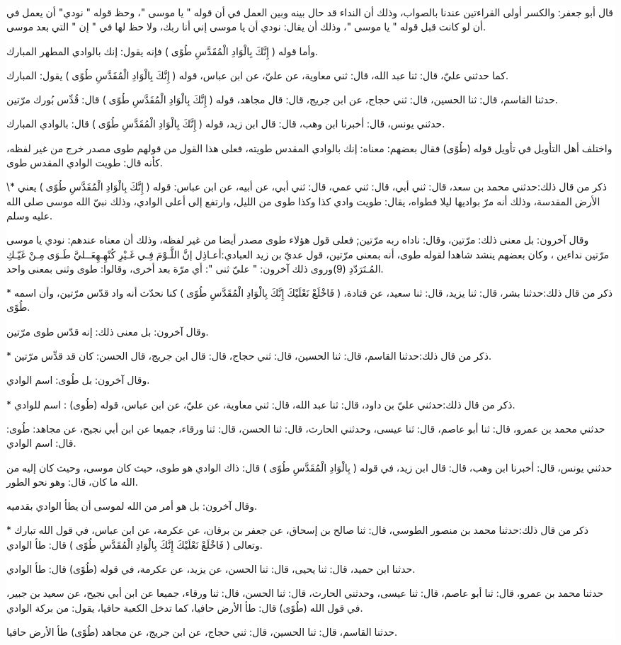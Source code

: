 قال أبو جعفر: والكسر أولى القراءتين عندنا بالصواب، وذلك أن النداء قد حال بينه وبين العمل في أن قوله " يا موسى "، وحظ قوله " نودي" أن يعمل في أن لو كانت قبل قوله " يا موسى "، وذلك أن يقال: نودي أن يا موسى إني أنا ربك، ولا حظ لها في " إن " التي بعد موسى.

وأما قوله ( إِنَّكَ بِالْوَادِ الْمُقَدَّسِ طُوًى ) فإنه يقول: إنك بالوادي المطهر المبارك.

كما حدثني عليّ، قال: ثنا عبد الله، قال: ثني معاوية، عن عليّ، عن ابن عباس، قوله ( إِنَّكَ بِالْوَادِ الْمُقَدَّسِ طُوًى ) يقول: المبارك.

حدثنا القاسم، قال: ثنا الحسين، قال: ثني حجاج، عن ابن جريج، قال: قال مجاهد، قوله ( إِنَّكَ بِالْوَادِ الْمُقَدَّسِ طُوًى ) قال: قُدِّس بُورك مرّتين.

حدثني يونس، قال: أخبرنا ابن وهب، قال: قال ابن زيد، قوله ( إِنَّكَ بِالْوَادِ الْمُقَدَّسِ طُوًى ) قال: بالوادي المبارك.

واختلف أهل التأويل في تأويل قوله (طُوًى) فقال بعضهم: معناه: إنك بالوادي المقدس طويته، فعلى هذا القول من قولهم طوى مصدر خرج من غير لفظه، كأنه قال: طويت الوادي المقدس طوى.

\\* ذكر من قال ذلك:حدثني محمد بن سعد، قال: ثني أبي، قال: ثني عمي، قال: ثني أبي، عن أبيه، عن ابن عباس: قوله ( إِنَّكَ بِالْوَادِ الْمُقَدَّسِ طُوًى ) يعني الأرض المقدسة، وذلك أنه مرّ بواديها ليلا فطواه، يقال: طويت وادي كذا وكذا طوى من الليل، وارتفع إلى أعلى الوادي، وذلك نبيّ الله موسى صلى الله عليه وسلم.

وقال آخرون: بل معنى ذلك: مرّتين، وقال: ناداه ربه مرّتين; فعلى قول هؤلاء طوى مصدر أيضا من غير لفظه، وذلك أن معناه عندهم: نودي يا موسى مرّتين نداءين ، وكان بعضهم ينشد شاهدا لقوله طوى، أنه بمعنى مرّتين، قول عديّ بن زيد العبادي:أعـاذِل إنَّ اللَّـوْمَ فِـي غَـيْرِ كُنْهِـهِعَــليَّ طَـوَى مِـنْ غَيّـكِ المُـتَرَدّدِ (9)وروى ذلك آخرون: " عليّ ثنى ": أي مرّة بعد أخرى، وقالوا: طوى وثنى بمعنى واحد.

\* ذكر من قال ذلك:حدثنا بشر، قال: ثنا يزيد، قال: ثنا سعيد، عن قتادة، ( فَاخْلَعْ نَعْلَيْكَ إِنَّكَ بِالْوَادِ الْمُقَدَّسِ طُوًى ) كنا نحدّث أنه واد قدّس مرّتين، وأن اسمه طُوًى.

وقال آخرون: بل معنى ذلك: إنه قدّس طوى مرّتين.

\* ذكر من قال ذلك:حدثنا القاسم، قال: ثنا الحسين، قال: ثني حجاج، قال: قال ابن جريج، قال الحسن: كان قد قدِّس مرّتين.

وقال آخرون: بل طُوى: اسم الوادي.

\* ذكر من قال ذلك:حدثني عليّ بن داود، قال: ثنا عبد الله، قال: ثني معاوية، عن عليّ، عن ابن عباس، قوله (طُوى) : اسم للوادي.

حدثني محمد بن عمرو، قال: ثنا أبو عاصم، قال: ثنا عيسى، وحدثني الحارث، قال: ثنا الحسن، قال: ثنا ورقاء، جميعا عن ابن أبي نجيح، عن مجاهد: طُوى: قال: اسم الوادي.

حدثني يونس، قال: أخبرنا ابن وهب، قال: قال ابن زيد، في قوله ( بِالْوَادِ الْمُقَدَّسِ طُوًى ) قال: ذاك الوادي هو طوى، حيث كان موسى، وحيث كان إليه من الله ما كان، قال: وهو نحو الطور.

وقال آخرون: بل هو أمر من الله لموسى أن يطأ الوادي بقدميه.

\* ذكر من قال ذلك:حدثنا محمد بن منصور الطوسي، قال: ثنا صالح بن إسحاق، عن جعفر بن برقان، عن عكرمة، عن ابن عباس، في قول الله تبارك وتعالى ( فَاخْلَعْ نَعْلَيْكَ إِنَّكَ بِالْوَادِ الْمُقَدَّسِ طُوًى ) قال: طأ الوادي.

حدثنا ابن حميد، قال: ثنا يحيى، قال: ثنا الحسن، عن يزيد، عن عكرمة، في قوله (طُوًى) قال: طأ الوادي.

حدثنا محمد بن عمرو، قال: ثنا أبو عاصم، قال: ثنا عيسى، وحدثني الحارث، قال: ثنا الحسن، قال: ثنا ورقاء، جميعا عن ابن أبي نجيح، عن سعيد بن جبير، في قول الله (طُوًى) قال: طأ الأرض حافيا، كما تدخل الكعبة حافيا، يقول: من بركة الوادي.

حدثنا القاسم، قال: ثنا الحسين، قال: ثني حجاج، عن ابن جريج، عن مجاهد (طُوًى) طأ الأرض حافيا.

